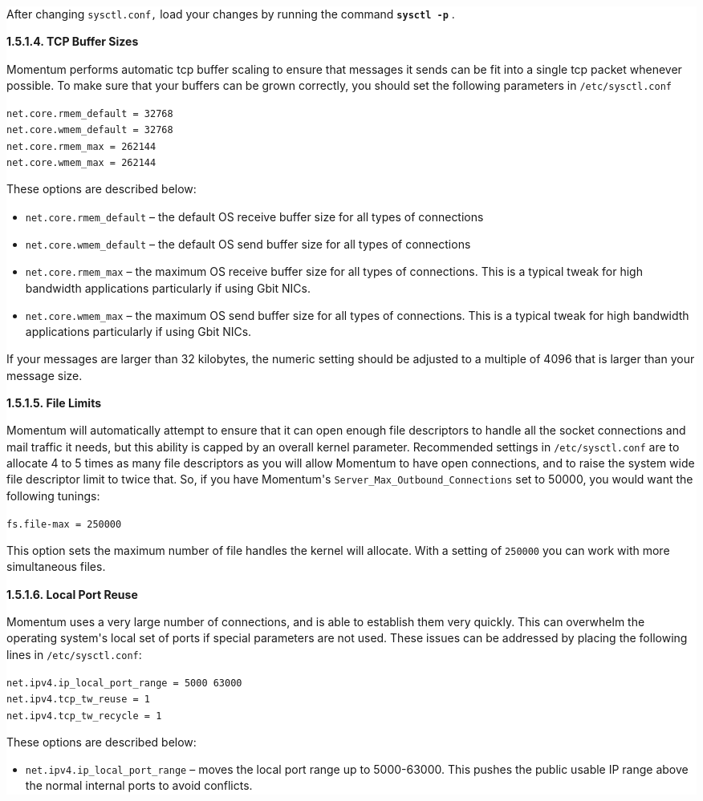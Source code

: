 After changing `sysctl.conf,` load your changes by running the command **`sysctl -p`**    .

**1.5.1.4. TCP Buffer Sizes**

Momentum performs automatic tcp buffer scaling to ensure that messages it sends can be fit into a single tcp packet whenever possible. To make sure that your buffers can be grown correctly, you should set the following parameters in `/etc/sysctl.conf`

```
net.core.rmem_default = 32768
net.core.wmem_default = 32768
net.core.rmem_max = 262144
net.core.wmem_max = 262144
```

These options are described below:

*   `net.core.rmem_default` – the default OS receive buffer size for all types of connections

*   `net.core.wmem_default` – the default OS send buffer size for all types of connections

*   `net.core.rmem_max` – the maximum OS receive buffer size for all types of connections. This is a typical tweak for high bandwidth applications particularly if using Gbit NICs.

*   `net.core.wmem_max` – the maximum OS send buffer size for all types of connections. This is a typical tweak for high bandwidth applications particularly if using Gbit NICs.

If your messages are larger than 32 kilobytes, the numeric setting should be adjusted to a multiple of 4096 that is larger than your message size.

**1.5.1.5. File Limits**

Momentum will automatically attempt to ensure that it can open enough file descriptors to handle all the socket connections and mail traffic it needs, but this ability is capped by an overall kernel parameter. Recommended settings in `/etc/sysctl.conf` are to allocate 4 to 5 times as many file descriptors as you will allow Momentum to have open connections, and to raise the system wide file descriptor limit to twice that. So, if you have Momentum's `Server_Max_Outbound_Connections` set to 50000, you would want the following tunings:

`fs.file-max = 250000`

This option sets the maximum number of file handles the kernel will allocate. With a setting of `250000` you can work with more simultaneous files.

**1.5.1.6. Local Port Reuse**

Momentum uses a very large number of connections, and is able to establish them very quickly. This can overwhelm the operating system's local set of ports if special parameters are not used. These issues can be addressed by placing the following lines in `/etc/sysctl.conf`:

```
net.ipv4.ip_local_port_range = 5000 63000
net.ipv4.tcp_tw_reuse = 1
net.ipv4.tcp_tw_recycle = 1
```

These options are described below:

*   `net.ipv4.ip_local_port_range` – moves the local port range up to 5000-63000\. This pushes the public usable IP range above the normal internal ports to avoid conflicts.
